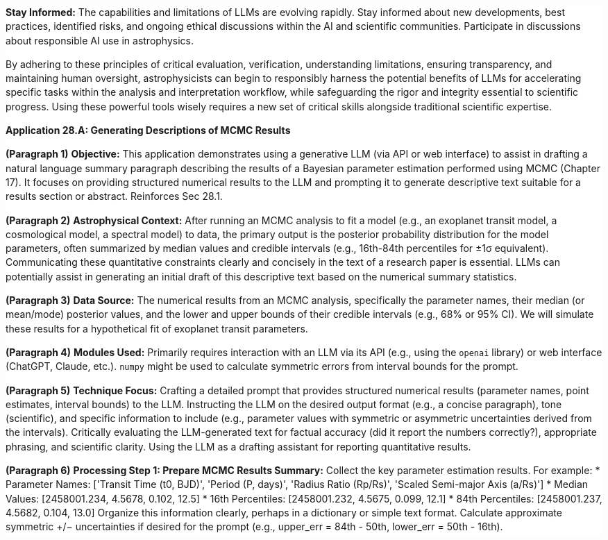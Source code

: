 **Stay Informed:** The capabilities and limitations of LLMs are evolving rapidly. Stay informed about new developments, best practices, identified risks, and ongoing ethical discussions within the AI and scientific communities. Participate in discussions about responsible AI use in astrophysics.

By adhering to these principles of critical evaluation, verification, understanding limitations, ensuring transparency, and maintaining human oversight, astrophysicists can begin to responsibly harness the potential benefits of LLMs for accelerating specific tasks within the analysis and interpretation workflow, while safeguarding the rigor and integrity essential to scientific progress. Using these powerful tools wisely requires a new set of critical skills alongside traditional scientific expertise.

**Application 28.A: Generating Descriptions of MCMC Results**

**(Paragraph 1)** **Objective:** This application demonstrates using a generative LLM (via API or web interface) to assist in drafting a natural language summary paragraph describing the results of a Bayesian parameter estimation performed using MCMC (Chapter 17). It focuses on providing structured numerical results to the LLM and prompting it to generate descriptive text suitable for a results section or abstract. Reinforces Sec 28.1.

**(Paragraph 2)** **Astrophysical Context:** After running an MCMC analysis to fit a model (e.g., an exoplanet transit model, a cosmological model, a spectral model) to data, the primary output is the posterior probability distribution for the model parameters, often summarized by median values and credible intervals (e.g., 16th-84th percentiles for ±1σ equivalent). Communicating these quantitative constraints clearly and concisely in the text of a research paper is essential. LLMs can potentially assist in generating an initial draft of this descriptive text based on the numerical summary statistics.

**(Paragraph 3)** **Data Source:** The numerical results from an MCMC analysis, specifically the parameter names, their median (or mean/mode) posterior values, and the lower and upper bounds of their credible intervals (e.g., 68% or 95% CI). We will simulate these results for a hypothetical fit of exoplanet transit parameters.

**(Paragraph 4)** **Modules Used:** Primarily requires interaction with an LLM via its API (e.g., using the `openai` library) or web interface (ChatGPT, Claude, etc.). `numpy` might be used to calculate symmetric errors from interval bounds for the prompt.

**(Paragraph 5)** **Technique Focus:** Crafting a detailed prompt that provides structured numerical results (parameter names, point estimates, interval bounds) to the LLM. Instructing the LLM on the desired output format (e.g., a concise paragraph), tone (scientific), and specific information to include (e.g., parameter values with symmetric or asymmetric uncertainties derived from the intervals). Critically evaluating the LLM-generated text for factual accuracy (did it report the numbers correctly?), appropriate phrasing, and scientific clarity. Using the LLM as a drafting assistant for reporting quantitative results.

**(Paragraph 6)** **Processing Step 1: Prepare MCMC Results Summary:** Collect the key parameter estimation results. For example:
    *   Parameter Names: ['Transit Time (t0, BJD)', 'Period (P, days)', 'Radius Ratio (Rp/Rs)', 'Scaled Semi-major Axis (a/Rs)']
    *   Median Values: [2458001.234, 4.5678, 0.102, 12.5]
    *   16th Percentiles: [2458001.232, 4.5675, 0.099, 12.1]
    *   84th Percentiles: [2458001.237, 4.5682, 0.104, 13.0]
Organize this information clearly, perhaps in a dictionary or simple text format. Calculate approximate symmetric +/− uncertainties if desired for the prompt (e.g., upper_err = 84th - 50th, lower_err = 50th - 16th).
